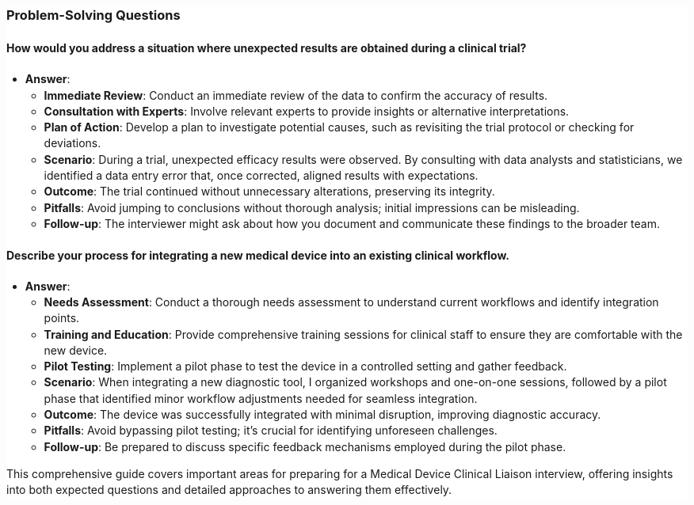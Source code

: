 ### Problem-Solving Questions

#### How would you address a situation where unexpected results are obtained during a clinical trial?

- **Answer**:
  - **Immediate Review**: Conduct an immediate review of the data to confirm the accuracy of results.
  - **Consultation with Experts**: Involve relevant experts to provide insights or alternative interpretations.
  - **Plan of Action**: Develop a plan to investigate potential causes, such as revisiting the trial protocol or checking for deviations.
  - **Scenario**: During a trial, unexpected efficacy results were observed. By consulting with data analysts and statisticians, we identified a data entry error that, once corrected, aligned results with expectations.
  - **Outcome**: The trial continued without unnecessary alterations, preserving its integrity.
  - **Pitfalls**: Avoid jumping to conclusions without thorough analysis; initial impressions can be misleading.
  - **Follow-up**: The interviewer might ask about how you document and communicate these findings to the broader team.

#### Describe your process for integrating a new medical device into an existing clinical workflow.

- **Answer**:
  - **Needs Assessment**: Conduct a thorough needs assessment to understand current workflows and identify integration points.
  - **Training and Education**: Provide comprehensive training sessions for clinical staff to ensure they are comfortable with the new device.
  - **Pilot Testing**: Implement a pilot phase to test the device in a controlled setting and gather feedback.
  - **Scenario**: When integrating a new diagnostic tool, I organized workshops and one-on-one sessions, followed by a pilot phase that identified minor workflow adjustments needed for seamless integration.
  - **Outcome**: The device was successfully integrated with minimal disruption, improving diagnostic accuracy.
  - **Pitfalls**: Avoid bypassing pilot testing; it’s crucial for identifying unforeseen challenges.
  - **Follow-up**: Be prepared to discuss specific feedback mechanisms employed during the pilot phase.

This comprehensive guide covers important areas for preparing for a Medical Device Clinical Liaison interview, offering insights into both expected questions and detailed approaches to answering them effectively.